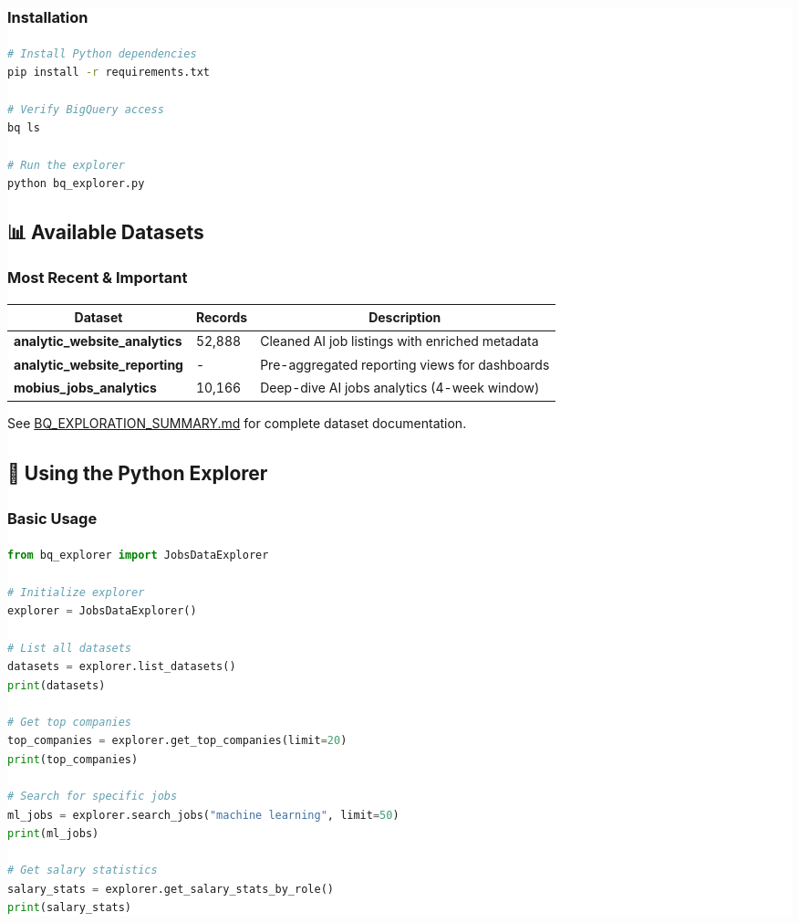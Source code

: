 ### Installation

```bash
# Install Python dependencies
pip install -r requirements.txt

# Verify BigQuery access
bq ls

# Run the explorer
python bq_explorer.py
```

## 📊 Available Datasets

### Most Recent & Important

| Dataset | Records | Description |
|---------|---------|-------------|
| **analytic_website_analytics** | 52,888 | Cleaned AI job listings with enriched metadata |
| **analytic_website_reporting** | - | Pre-aggregated reporting views for dashboards |
| **mobius_jobs_analytics** | 10,166 | Deep-dive AI jobs analytics (4-week window) |

See [BQ_EXPLORATION_SUMMARY.md](BQ_EXPLORATION_SUMMARY.md) for complete dataset documentation.

## 🔧 Using the Python Explorer

### Basic Usage

```python
from bq_explorer import JobsDataExplorer

# Initialize explorer
explorer = JobsDataExplorer()

# List all datasets
datasets = explorer.list_datasets()
print(datasets)

# Get top companies
top_companies = explorer.get_top_companies(limit=20)
print(top_companies)

# Search for specific jobs
ml_jobs = explorer.search_jobs("machine learning", limit=50)
print(ml_jobs)

# Get salary statistics
salary_stats = explorer.get_salary_stats_by_role()
print(salary_stats)
```
